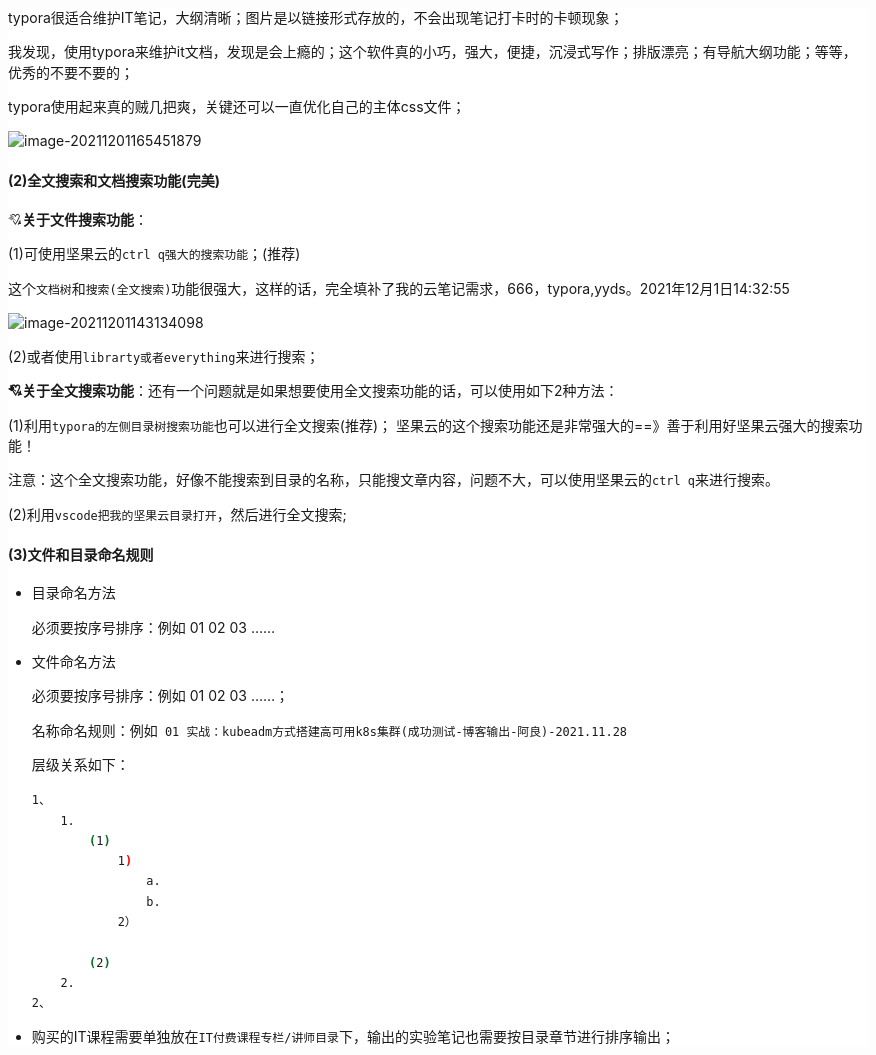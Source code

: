 typora很适合维护IT笔记，大纲清晰；图片是以链接形式存放的，不会出现笔记打卡时的卡顿现象；

我发现，使用typora来维护it文档，发现是会上瘾的；这个软件真的小巧，强大，便捷，沉浸式写作；排版漂亮；有导航大纲功能；等等，优秀的不要不要的；

typora使用起来真的贼几把爽，关键还可以一直优化自己的主体css文件；

![image-20211201165451879](https://bucket-hg.oss-cn-shanghai.aliyuncs.com/img/image-20211201165451879.png)

#### (2)全文搜索和文档搜索功能(完美)

:cupid:**关于文件搜索功能**：

(1)可使用坚果云的`ctrl q强大的搜索功能`；(推荐)

这个`文档树`和`搜索(全文搜索)`功能很强大，这样的话，完全填补了我的云笔记需求，666，typora,yyds。2021年12月1日14:32:55

![image-20211201143134098](https://bucket-hg.oss-cn-shanghai.aliyuncs.com/img/image-20211201143134098.png)

(2)或者使用`librarty或者everything`来进行搜索；



**:cupid:关于全文搜索功能**：还有一个问题就是如果想要使用全文搜索功能的话，可以使用如下2种方法：

(1)利用`typora的左侧目录树搜索功能`也可以进行全文搜索(推荐)； 坚果云的这个搜索功能还是非常强大的==》善于利用好坚果云强大的搜索功能！

注意：这个全文搜索功能，好像不能搜索到目录的名称，只能搜文章内容，问题不大，可以使用坚果云的`ctrl q`来进行搜索。



(2)利用`vscode把我的坚果云目录打开`，然后进行全文搜索;

#### (3)文件和目录命名规则

- 目录命名方法

  必须要按序号排序：例如 01 02 03 ……

- 文件命名方法

  必须要按序号排序：例如 01 02 03 ……；

  名称命名规则：例如` 01 实战：kubeadm方式搭建高可用k8s集群(成功测试-博客输出-阿良)-2021.11.28`

  层级关系如下：

  ```bash
  1、
      1.
          (1)
              1)
                  a.
                  b.
              2）
  
          (2)
      2.
  2、
  ```

- 购买的IT课程需要单独放在`IT付费课程专栏/讲师目录`下，输出的实验笔记也需要按目录章节进行排序输出；
